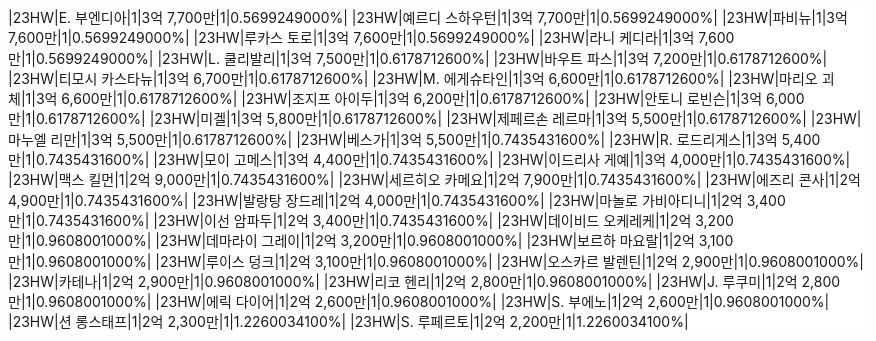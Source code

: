 |23HW|E. 부엔디아|1|3억 7,700만|1|0.5699249000%|
|23HW|예르디 스하우턴|1|3억 7,700만|1|0.5699249000%|
|23HW|파비뉴|1|3억 7,600만|1|0.5699249000%|
|23HW|루카스 토로|1|3억 7,600만|1|0.5699249000%|
|23HW|라니 케디라|1|3억 7,600만|1|0.5699249000%|
|23HW|L. 쿨리발리|1|3억 7,500만|1|0.6178712600%|
|23HW|바우트 파스|1|3억 7,200만|1|0.6178712600%|
|23HW|티모시 카스타뉴|1|3억 6,700만|1|0.6178712600%|
|23HW|M. 에게슈타인|1|3억 6,600만|1|0.6178712600%|
|23HW|마리오 괴체|1|3억 6,600만|1|0.6178712600%|
|23HW|조지프 아이두|1|3억 6,200만|1|0.6178712600%|
|23HW|안토니 로빈슨|1|3억 6,000만|1|0.6178712600%|
|23HW|미겔|1|3억 5,800만|1|0.6178712600%|
|23HW|제페르손 레르마|1|3억 5,500만|1|0.6178712600%|
|23HW|마누엘 리만|1|3억 5,500만|1|0.6178712600%|
|23HW|베스가|1|3억 5,500만|1|0.7435431600%|
|23HW|R. 로드리게스|1|3억 5,400만|1|0.7435431600%|
|23HW|모이 고메스|1|3억 4,400만|1|0.7435431600%|
|23HW|이드리사 게예|1|3억 4,000만|1|0.7435431600%|
|23HW|맥스 킬먼|1|2억 9,000만|1|0.7435431600%|
|23HW|세르히오 카메요|1|2억 7,900만|1|0.7435431600%|
|23HW|에즈리 콘사|1|2억 4,900만|1|0.7435431600%|
|23HW|발랑탕 장드레|1|2억 4,000만|1|0.7435431600%|
|23HW|마놀로 가비아디니|1|2억 3,400만|1|0.7435431600%|
|23HW|이선 암파두|1|2억 3,400만|1|0.7435431600%|
|23HW|데이비드 오케레케|1|2억 3,200만|1|0.9608001000%|
|23HW|데마라이 그레이|1|2억 3,200만|1|0.9608001000%|
|23HW|보르하 마요랄|1|2억 3,100만|1|0.9608001000%|
|23HW|루이스 덩크|1|2억 3,100만|1|0.9608001000%|
|23HW|오스카르 발렌틴|1|2억 2,900만|1|0.9608001000%|
|23HW|카테나|1|2억 2,900만|1|0.9608001000%|
|23HW|리코 헨리|1|2억 2,800만|1|0.9608001000%|
|23HW|J. 루쿠미|1|2억 2,800만|1|0.9608001000%|
|23HW|에릭 다이어|1|2억 2,600만|1|0.9608001000%|
|23HW|S. 부에노|1|2억 2,600만|1|0.9608001000%|
|23HW|션 롱스태프|1|2억 2,300만|1|1.2260034100%|
|23HW|S. 루페르토|1|2억 2,200만|1|1.2260034100%|